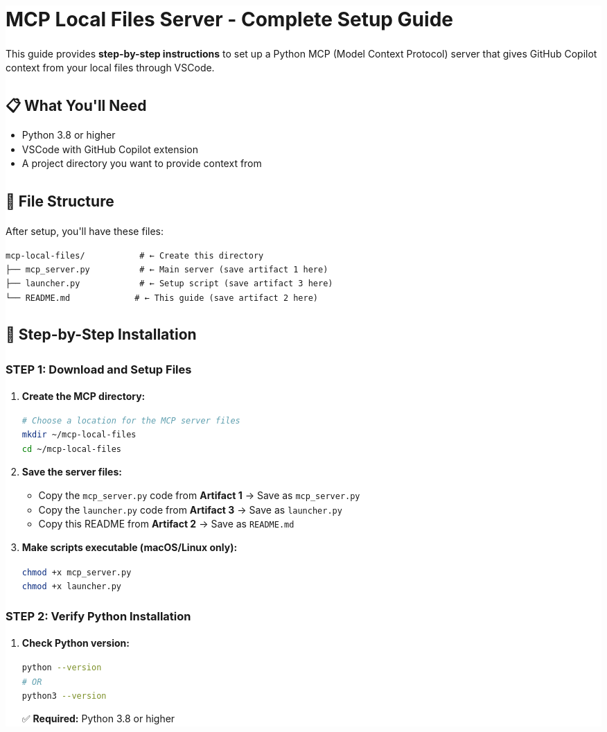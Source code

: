 # MCP Local Files Server - Complete Setup Guide

This guide provides **step-by-step instructions** to set up a Python MCP (Model Context Protocol) server that gives GitHub Copilot context from your local files through VSCode.

## 📋 What You'll Need

- Python 3.8 or higher
- VSCode with GitHub Copilot extension
- A project directory you want to provide context from

## 📁 File Structure

After setup, you'll have these files:

```
mcp-local-files/           # ← Create this directory
├── mcp_server.py          # ← Main server (save artifact 1 here)
├── launcher.py            # ← Setup script (save artifact 3 here)
└── README.md             # ← This guide (save artifact 2 here)
```

## 🚀 Step-by-Step Installation

### **STEP 1: Download and Setup Files**

1. **Create the MCP directory:**
   ```bash
   # Choose a location for the MCP server files
   mkdir ~/mcp-local-files
   cd ~/mcp-local-files
   ```

2. **Save the server files:**
   - Copy the `mcp_server.py` code from **Artifact 1** → Save as `mcp_server.py`
   - Copy the `launcher.py` code from **Artifact 3** → Save as `launcher.py`
   - Copy this README from **Artifact 2** → Save as `README.md`

3. **Make scripts executable (macOS/Linux only):**
   ```bash
   chmod +x mcp_server.py
   chmod +x launcher.py
   ```

### **STEP 2: Verify Python Installation**

1. **Check Python version:**
   ```bash
   python --version
   # OR
   python3 --version
   ```
   ✅ **Required:** Python 3.8 or higher
